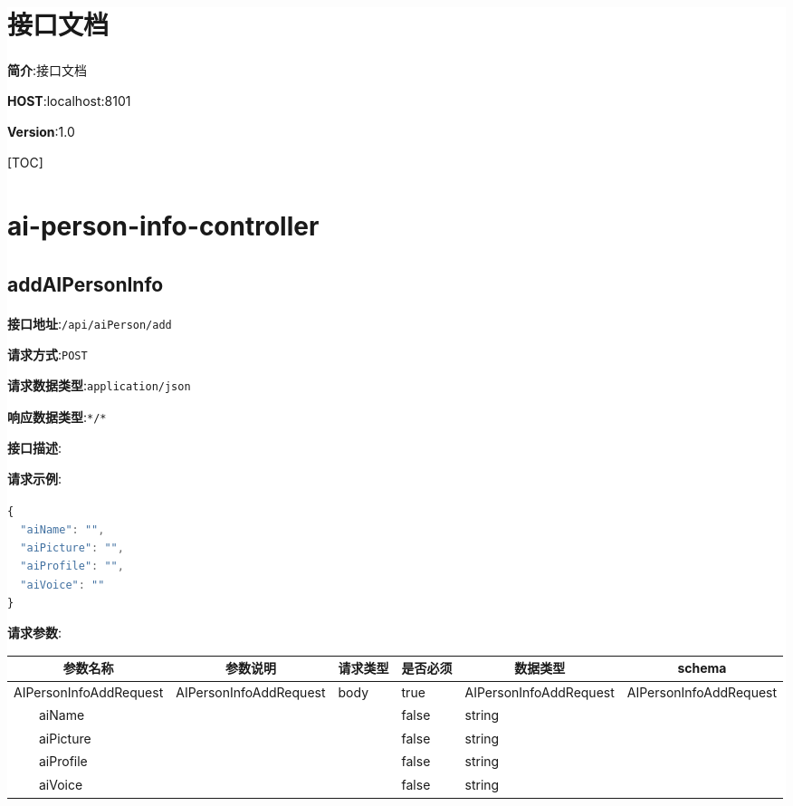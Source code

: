 # 接口文档


**简介**:接口文档


**HOST**:localhost:8101


**Version**:1.0


[TOC]






# ai-person-info-controller


## addAIPersonInfo


**接口地址**:`/api/aiPerson/add`


**请求方式**:`POST`


**请求数据类型**:`application/json`


**响应数据类型**:`*/*`


**接口描述**:


**请求示例**:


```javascript
{
  "aiName": "",
  "aiPicture": "",
  "aiProfile": "",
  "aiVoice": ""
}
```


**请求参数**:


| 参数名称 | 参数说明 | 请求类型    | 是否必须 | 数据类型 | schema |
| -------- | -------- | ----- | -------- | -------- | ------ |
|AIPersonInfoAddRequest|AIPersonInfoAddRequest|body|true|AIPersonInfoAddRequest|AIPersonInfoAddRequest|
|&emsp;&emsp;aiName|||false|string||
|&emsp;&emsp;aiPicture|||false|string||
|&emsp;&emsp;aiProfile|||false|string||
|&emsp;&emsp;aiVoice|||false|string||

